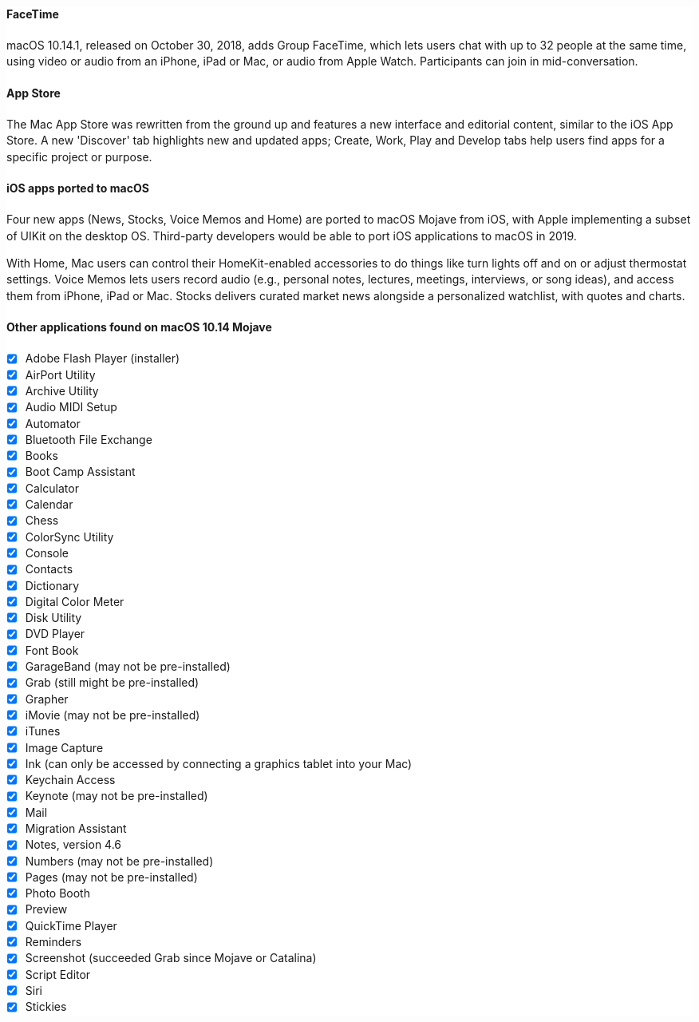 #### FaceTime

macOS 10.14.1, released on October 30, 2018, adds Group FaceTime, which lets users chat with up to 32 people at the same time, using video or audio from an iPhone, iPad or Mac, or audio from Apple Watch. Participants can join in mid-conversation.

#### App Store

The Mac App Store was rewritten from the ground up and features a new interface and editorial content, similar to the iOS App Store. A new 'Discover' tab highlights new and updated apps; Create, Work, Play and Develop tabs help users find apps for a specific project or purpose.

####  iOS apps ported to macOS

Four new apps (News, Stocks, Voice Memos and Home) are ported to macOS Mojave from iOS, with Apple implementing a subset of UIKit on the desktop OS. Third-party developers would be able to port iOS applications to macOS in 2019.

With Home, Mac users can control their HomeKit-enabled accessories to do things like turn lights off and on or adjust thermostat settings. Voice Memos lets users record audio (e.g., personal notes, lectures, meetings, interviews, or song ideas), and access them from iPhone, iPad or Mac. Stocks delivers curated market news alongside a personalized watchlist, with quotes and charts.

#### Other applications found on macOS 10.14 Mojave

- [x] Adobe Flash Player (installer)
- [x] AirPort Utility
- [x] Archive Utility
- [x] Audio MIDI Setup
- [x] Automator
- [x] Bluetooth File Exchange
- [x] Books
- [x] Boot Camp Assistant
- [x] Calculator
- [x] Calendar
- [x] Chess
- [x] ColorSync Utility
- [x] Console
- [x] Contacts
- [x] Dictionary
- [x] Digital Color Meter
- [x] Disk Utility
- [x] DVD Player
- [x] Font Book
- [x] GarageBand (may not be pre-installed)
- [x] Grab (still might be pre-installed)
- [x] Grapher
- [x] iMovie (may not be pre-installed)
- [x] iTunes
- [x] Image Capture
- [x] Ink (can only be accessed by connecting a graphics tablet into your Mac)
- [x] Keychain Access
- [x] Keynote (may not be pre-installed)
- [x] Mail
- [x] Migration Assistant
- [x] Notes, version 4.6
- [x] Numbers (may not be pre-installed)
- [x] Pages (may not be pre-installed)
- [x] Photo Booth
- [x] Preview
- [x] QuickTime Player
- [x] Reminders
- [x] Screenshot (succeeded Grab since Mojave or Catalina)
- [x] Script Editor
- [x] Siri
- [x] Stickies